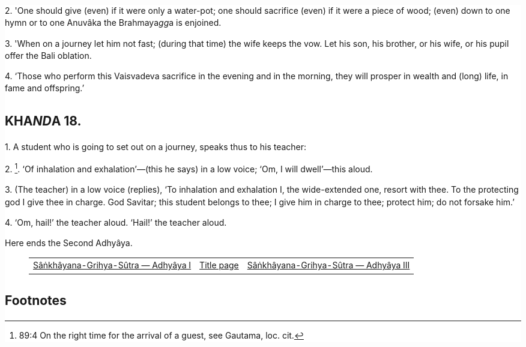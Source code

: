 2\. 'One should give (even) if it were only a water-pot; one should sacrifice (even) if it were a piece of wood; (even) down to one hymn or to one Anuvâka the Brahmaya<i>g</i><i>g</i>a is enjoined.

3\. 'When on a journey let him not fast; (during that time) the wife keeps the vow. Let his son, his brother, or his wife, or his pupil offer the Bali oblation.

4\. ‘Those who perform this Vai<i>s</i>vadeva sacrifice in the evening and in the morning, they will prosper in wealth and (long) life, in fame and offspring.’





## KHA<i>ND</i>A 18.

1\. A student who is going to set out on a journey, speaks thus to his teacher:

2\. [^200]. ‘Of inhalation and exhalation’—(this he says) in a low voice; ‘Om, I will dwell’—this aloud.

3\. (The teacher) in a low voice (replies), ‘To inhalation and exhalation I, the wide-extended one, resort with thee. To the protecting god I give thee in charge. God Savitar; this student belongs to thee; I give him in charge to thee; protect him; do not forsake him.’

4\. ‘Om, hail!’ the teacher aloud. ‘Hail!’ the teacher aloud.

Here ends the Second Adhyâya.



<figure class="table chapter-navigator">
  <table>
    <tbody>
      <tr>
        <td>
        <a href="/en/book/Hinduism/The_Grihya_Sutras/Sankhayana_1">
          <span class="mdi mdi-arrow-left-drop-circle"></span><span class="pl-2">Sâṅkhâyana-Grihya-Sûtra — Adhyâya I</span>
        </a>
        </td>
        <td>
        <a href="/en/book/Hinduism/The_Grihya_Sutras">
          <span class="mdi mdi-book-open-variant"></span><span class="pl-2">Title page</span>
        </a>
        </td>
        <td>
        <a href="/en/book/Hinduism/The_Grihya_Sutras/Sankhayana_3">
          <span class="pr-2">Sâṅkhâyana-Grihya-Sûtra — Adhyâya III</span><span class="mdi mdi-arrow-right-drop-circle"></span>
        </a>
        </td>
      </tr>
    </tbody>
  </table>
</figure>

## Footnotes


[^120]: 58:1 1, 1. With regard to the standing terminology of the Upanayana, or the initiation of the student, we may observe that upa-nî does not mean, as, for instance, Professor Stenzler seems to understand it, ‘to introduce a student to his teacher.’ Thus Pâraskara's Sûtra II, 2, 1, ash<i>t</i>âvarsha_m<i>t</i>n_am upanayet, &c., is translated by that distinguished scholar, ‘Den achtjährigen Brâhma<i>t</i>a soll er (beim Lehrer) einführen,’ &c. (comp. also Â<i>t</i>valâyana-G<i>t</i>hya I, 19, 1). The texts clearly point to another translation of upa-nî, for they show that the person that introduces the student (upanayati or upanayate; the middle is used very frequently, for instance, <i>S</i>atapatha Brâhma<i>t</i>a XI, 5, 4, 1; <i>S</i>âṅkh. II, I, 25) is not the father or a relation of the youth who could be supposed to lead him to the teacher, but the teacher himself; he introduces (upanayati) him to the brahma<i>t</i>arya, or introduces him with himself, and the student enters upon (upaiti) the brahma<i>t</i>arya, or enters with (upaiti) the teacher; he who has thus entered upon studentship, is consequently designated as upeta (<i>S</i>âṅkh. IV, 8, 1; Pâraskara III, 10, 10), and for the initiation, which is usually called up an ay an a, occasionally also the word upâyana is used (see the Mânava-G<i>t</i>hya I, 22, quoted by Professor Jolly in his article, Das Dharma-sûtra des Vish<i>t</i>u, p. 79). The following passages may be quoted here as supporting our opinion on this terminology. At <i>S</i>atapatha Brâhma<i>t</i>a XI, 5, 3, 13 _S<i>t</i>k_eya says to Uddâlaka Âru<i>t</i>i, ‘I will enter (as a student) with the reverend One’ (upâyâni bhagavantam); and Âru<i>t</i>i replies, ‘Come, enter (with me)!’ (ehy upehi), ‘and he initiated him’ (ta<i>m</i> hopaninye). Ibid. XI, 5, 4, 16 it is stated that according to some a teacher who has initiated a Brâhma<i>t</i>a as a student (brâhma<i>t</i>a_m<i>t</i>k_aryam upanîya) should abstain from sexual intercourse, for a student who enters upon studentship (yo brahma<i>t</i>aryam upaiti) becomes, as it were, a garbha, &c. Finally we may add that the Buddhist terminology regarding the entering into the order or upon a life of righteousness is clearly connected with that followed, for instance, in the dialogue between p. 59 _S<i>t</i>k<i>t</i>n_i. As _S<i>t</i>k_eya there says, upâyâni bhagavantam, we frequently read in the Pâli books expressions like this, upemi Buddha_m<i>t</i>n<i>t</i>m<i>t</i>ñ<i>t</i>k<i>t</i>m_, &c. (Dhammap. A<i>t</i><i>t</i>akathâ, p. 97, ed. Fausböll), and as Âru<i>t</i>i replies, ehy upehi, Buddha says to those who wish to be ordained, ehi bhikkhu, svâkkhâto dhammo, _k<i>t</i>k<i>t</i>m_, &c. (Mahâvagga I, 6, 32, &c.; S.B.E., vol. xiii, p. 74, note).
[^121]: 59:9 9 seq. All these are standing expressions recurring nearly identically in most of the G<i>ri</i>hya and Dharma-sûtras. In the rule contained in Sûtra 13 a number of the parallel texts have vivaheyu_h<i>ri</i>h_, others have vyavahareyu_h_. Comp. Vasish<i>ri</i>a XI, 75; Indische Studien, vol. x, p. 21.
[^122]: 60:14 This Sûtra should rather be divided into two, as indicated in the translation. As to the mekhalâ (girdle) comp. below, chap. 2, 1.
[^123]: 60:21 There is no doubt that prâ<i>n</i>asammito (which Nârâya<i>n</i>a explains thus, ‘prâ<i>n</i>a is the wind \[or breath\]; \[the staff should\] reach to the place where the wind leaves the body, i.e. to the tip of the nose’) should either be corrected into, or explained as, ghrâ<i>n</i>asammito; the <i>S</i>âmbavya MS. has ghrâ<i>n</i>ântiko brâhma<i>n</i>asya. Comp. Gautama I, 26, &c. The parallel texts agree in assigning the longer staff to the higher, not as <i>S</i>âṅkhâyana does, to the lower caste.
[^124]: 61:26 After the introductory remarks given in the preceding Sûtras the ritual itself of the Upanayana is now described.
[^125]: 61:28 Nârâya<i>n</i>a: hutvâ’nâde<i>n</i>aparibhâshâta<i>h</i> (see above, I, 12, 13) purastâtsa<i>nd</i><i>n</i>aka_m<i>n</i>m<i>n</i>m_ (see above, I, 5, 2) <i>g</i>aghanena . . . tish<i>n</i>ata_h_.
[^126]: 61:30 This Sûtra is wanting in most of the MSS. (see the note, p. 48 of the German edition). It contains the Mantra with which the A<i>g</i>ina (the hide mentioned in Sûtras 2, 4, 5 of this chapter) is put on. Nârâya<i>g</i>a gives the Mantra which he says is taken from the Mâdhyandina-G<i>g</i>hya (in the Pâraskara-G<i>g</i>hya it is not found), after chap. 2, 3, and he states that the corresponding act to which it belongs has its place after the rites concerning the girdle (chap. 2, 1) and the sacrificial cord (2, 3).
[^127]: 62:2 2, 2. Râma<i>k</i>andra: 'Let him make one, or three, or five knots, according to (the student's) Ârsheya,' i.e. accordingly as he belongs to a family that invokes, in the Pravara ceremony, one, or three, or five <i>Ri</i>shis as their ancestors. Comp. Weber, Indische Studien, vol. x, p. 79.
[^128]: 62:3 On the sacrificial cord (upavita) comp. the G<i>ri</i>hya-sa<i>ri</i>graha-pari<i>ri</i>ish<i>ri</i>a II, 48 seq.
[^129]: 62:4 Nârâya<i>n</i>a: Â<i>n</i>ârya âtmano mâ<i>n</i>avakasya _k<i>n</i>ñ_<i>n</i>alî udakena pûrayitvâ, &c.
[^130]: 62:6-7 6, 7. A similar dialogue between the teacher and the student at the Upanayana is given in the Kau<i>s</i>ika-sûtra (ap. Weber, Indische Studien, X, 71). The student there says, ‘Make me an Ârsheya (a descendant of the <i>Ri</i>shis) and one who has relations, and initiate me.’ And the teacher replies, ‘I make thee an Ârsheya and one who has relations, and I initiate thee.’ As in this passage of the Kau<i>s</i>ika-sûtra the teacher is represented as having the power of making, by the Upanayana ceremony, an Ârsheya of the student, thus, according to the view expressed by Professor Weber (loc. cit., p. 72 seq.), <i>S</i>âṅkhâyana would even give it into the teacher's power to make the student his samânârsheya, i.e. to extend his own Ârsheya on as many pupils as he likes. Professor Weber understands the sixth Sûtra so that the teacher would have to say, samânârsheyo bhavân brûhi (Nârâya<i>s</i>a: bhavân brûhîti brahma<i>s</i>ârî bhavân brûhîty ata<i>h</i> \[Sûtra 8\] si<i>s</i>hâvalokananyâyenâtrânusha<i>s</i>yate. According to Râma<i>s</i>andra's Paddhati he is p. 63 only to say samânârsheya<i>h</i>). The student answers, samânârsheyo ’ham bho; Professor Weber, who supplies the imperative asâni, translates this, ‘May I have the same Ârsheya, sir!’
[^131]: 63:11 Nârâya<i>n</i>a: dakshi<i>n</i>ottarâbhyâ_m<i>n</i>n<i>n</i>n_ottarau, &c.
[^132]: 64:1 3. 1. T. Nârâya<i>n</i>a: ‘Instead of asau (N.N.) he puts the name of the student in the vocative case.’ I think rather that the teacher here pronounced his own name. Comp. asâv aha<i>m</i> bho, chap. 2, 5, &c., and the Mantra in Pâraskara II, 2, 20.
[^133]: 64:2 Literally, ‘he turns round, following his right arm.’ Nârâya<i>n</i>a here has the following note, ‘Â<i>n</i>âryo ba<i>n</i>or dakshi<i>n</i>a_m<i>n</i>m<i>n</i>m<i>n</i>ri<i>n</i>n_ânvâvartayet. ayam artha_h_, â<i>n</i>ârya ima_m<i>n</i>m<i>n</i>g<i>n</i>m<i>n</i>t<i>n</i>m<i>n</i>k<i>n</i>k<i>n</i>n<i>n</i>m_ kârayet.’ I believe that the commentator here, as he frequently does, instead of interpreting the text of <i>S</i>âṅkhâyana, fathers p. 65 on him statements belonging to other Sûtras, in this case probably to Â<i>n</i>valâyana I, 20, 9. As our text has not anvâvartya but anvâv<i>n</i>tya; and in the Mantra not âvartasva but âvarte, we must conclude that he turned round himself, and, as far as the statements of the text go, did not cause the pupil to do so.
[^134]: 65:5 The gesture is the same as that prescribed in the Pâraskara-G<i>ri</i>hya I, 8, 8 to the bridegroom at the wedding; the Mantra there is identical with <i>S</i>âṅkh. II, 4, 1, the only difference consisting in the name of the god who is invoked to unite the two: at the wedding this is Pra<i>ri</i>âpati, of course, because he is ‘lord of offspring,’ at the Upanayana, B<i>ri</i>haspati, the Brahman κατ᾽ εξοχήν among the gods. It is very natural that at the Upanayana and at the Vivâha, which both are destined to establish an intimate union between two persons hitherto strangers to each other, a number of identical rites should occur, for instance, the seizing of the hand; see the note on Sûtra 1.
[^135]: 65:1 4, 1. Comp. Pârask. I, 8, 8, and the note on chap. 3, 3. See also Atharva-veda VI, 94, 2.
[^136]: 65:2 As to Kâmasya brahma<i>k</i>âry asi, see my remarks in the Introduction, p. 9.
[^137]: 65:3 He turns round as described, chap. 3, 2. Nârâya<i>n</i>a here also explains paryâv<i>n</i>tya paryâvartana<i>m</i> kârayitvâ. See our note above, loc. cit.
[^138]: 66:5 According to Nârâya<i>n</i>a the student correspondingly answers, to the teacher's word, ‘A student art thou,’ ‘I will’ (asâni), to ‘Put on fuel,’ ‘I will put it on,’ &c. Eating water means sipping water after having eased oneself. On the putting on of fuel, comp. Sûtra 6 and chap. 10. The whole formula given in this Sûtra is already found in the <i>S</i>atapatha Brâhma<i>n</i>a XI, 5, 4, 5.
[^139]: 66:1 5, 1. The study of the Veda is opened by the Sâvitrî. Comp. <i>S</i>atapatha Brâhma<i>n</i>a, loc. cit., §§ 6 seq.
[^140]: 66:4-6 The Gâyatrî which the teacher shall recite to a Brâhma<i>n</i>a is the same verse of which it is said below, chap. q, II, that it belongs to Vi<i>n</i>vâmitra (Rig-veda III, 62, to); the Trish<i>n</i>ubh which is taught to the Kshatriya is a verse ascribed to Hira<i>n</i>yastûpa, Rig-veda I, 35, 2; the <i>G</i>agatî which is to be repeated to a Vai<i>n</i>ya is Rig-veda IV, 40, 5, belonging to Vâmadeva, or Rig-veda I, 35, 9, belonging to Hira<i>n</i>yastûpa. See the note on chap. 7, 10.
[^141]: 66:9 The same position is prescribed, in the same words, for the study of the main part of the Veda, below, chap. 7, 3; during p. 67 the study of the Âra<i>n</i>yaka the position is slightly different (VI, 3, 2). According to Nârâya<i>n</i>a this Sûtra would contain a nishedha of the Sûtras 828 and 829 of the Rig-veda-Prâti<i>n</i>âkhya (p. ccxcii of Professor Max Müller's edition).
[^142]: 67:10-11 10, 11. The Indian tradition divides these Sûtras after â<i>k</i>ârya_h_, so that the words adhîhi bho would have to be pronounced by the teacher. Thus also Nârâya<i>k</i>a explains, â<i>k</i>ârya adhîhi bho 3 iti mâ<i>k</i>avakam uktvâ, &c. In my opinion it is the student or the students who say adhîhi bho. Thus the Prâti<i>k</i>âkhya (Sûtra 831, ed. Max Müller) says, ‘They invite him with the words adhîhi bho 3, all the students the teacher, having embraced his feet.’ Comp. also below, IV, 8, 12, the greater part of which Sûtra is word for word identical with these rules; VI, 3, 6; Gautama I, 46; Gobhila II, 10, 38.
[^143]: 67:1-2 6, 1, 2. Râma<i>k</i>andra: ‘. . . with this Mantra which the teacher tells him, and which he (the student) pronounces, he sips water p. 68 three times . . . He (the teacher) then gives him again the staff, which he had given him before silently.’ I do not think that this double handing over of the staff agrees with the real meaning of the text; Gobhila also (II, 10) and Â<i>k</i>valâyana (I, 22, 1) prescribe the da<i>k</i><i>k</i>apradâna after the repetition of the Sâvitrî, without mentioning that the same had been already done before; Pâraskara II, 2, II speaks of the handing over of the staff before the recital of the Sâvitrî, and does not state that it should be repeated afterwards.
[^144]: 67:2 These five verses have already occurred above at I, 15, 12.
[^145]: 68:3 Comp. I, 14, 13-15.
[^146]: 68:4 4 seq. On the student's begging of alms compare the more detailed rules in Pâraskara II, 5; Âpastamba I, 3, &c.
[^147]: 68:7 Comp. the passages quoted by Professor Bühler on Âpastamba I, 3, 31 (S.B.E., vol. ii, p. 22).
[^148]: 69:1 7, 1. Nârâya<i>n</i>a: ‘Now (atha), i.e. after the observance of the <i>S</i>ukriya vrata,’ &c. On the Sukriya vrata which has to be undergone before the Anuva<i>n</i>ana treated of in this chapter can be performed, see the note on chap. 4, 1, and below, chap. II, 9. One would have expected that in the arrangement of <i>S</i>âṅkhâyana the rites belonging to the Sukriya vrata would precede the exposition of the Anuva<i>n</i>ana. Perhaps it was in consequence of the exact analogy of the Sukriya with the <i>S</i>âkvara, Vrâtika, Aupanishada vratas, that the description of the former has been postponed till the latter had to be treated of.
[^149]: 69:2 2 seq. Comp. above, chap. 2, 8 seq.
[^150]: 69:4 The way in which this reverential salutation should be performed is described below, IV, 12, 1 seq.
[^151]: 69:6 On dakshi<i>n</i>ottarâbhyâm, see chap. 2, 11 and Nârâya<i>n</i>a's note there.
[^152]: 70:8 8 seq. Comp. Weber's Indische Studien, vol. x, p. 131 seq.
[^153]: 70:10 Comp. the note on chap. 5, 4-6. Nârâya<i>n</i>a states, in accordance with these Sûtras of the fifth chapter, that in case the student belongs to the second or third caste, an Ûha (i.e. a corresponding alteration of the formulas; from the <i>S</i>rauta-sûtra, VI, 1, 3 the definition is quoted here _s<i>n</i>m_ bruvate) takes place. If he is a Kshatriya, he has to say, ‘Recite the Trish<i>n</i>ubh, sir!’—‘Recite the verse of Hira<i>n</i>yastûpa (Rig-veda I, 35, 2), sir!’ A Vai<i>n</i>ya has to say, ‘Recite the <i>G</i>agatî, sir!’—‘Recite the verse of Hira<i>n</i>yastûpa (or, of Vâmadeva, Rig-veda I, 35, 9 or IV, 40, 5), sir!’
[^154]: 70:17 Comp. Indische Studien, X, 132, note 1.
[^155]: 71:18-20 I do not think that Professor Weber (Indische Studien, X, 132) has quite exactly rendered the meaning of these Sûtras when he says, ‘The teacher then (i.e. after the formula of Sûtra 17 has been pronounced) teaches him first the <i>Ri</i>shi, the deity, and the metre of each Mantra. In case he does not know them himself for a Mantra, he recites the holy Sâvitrî (tat Savitur vare<i>n</i>yam). After this he teaches him in due order either (1) the single <i>Ri</i>shis, i.e. the hymns belonging to each <i>Ri</i>shi, or (2) the single Anuvâkas,’ &C.—It does not seem quite probable to me that the student should have had to learn first the <i>Ri</i>shis, deities, and metres of the whole Veda, before the text of the hymns was taught him; I rather believe that hymn by hymn the indication of the <i>Ri</i>shis, &c. preceded the anuva<i>n</i>ana of the text itself, and with this opinion the statement of Nârâya<i>n</i>a agrees, ‘Eva_m<i>n</i>n<i>n</i>ri<i>n</i>kh<i>n</i>h<i>n</i>m<i>n</i>m<i>n</i>m_ Agnim î<i>n</i>a ityâdika_m<i>n</i>m<i>n</i>n<i>n</i>k_âryoऽnubrûyât.’
[^156]: 71:19 According to Nârâya<i>n</i>a by esheti (literally, ‘This \[is the _Ri__k_\]’) it is meant that the teacher, after having recited the Sâvitrî in the three ways mentioned, should say to the student, ‘This <i>Rik<i> is in the Gâyatrî metre. If recited pâda by pâda, it has three pâdas. Thus also this _Ri__k_, if recited hemistich by hemistich, has two Avasânas (pauses), the first at the end of the hemistich, the second at the end of the third <i>k</i>arma (or pâda). Thus also this <i>Rik<i> is recited without stopping; at the end of the three _k<i>n</i>n_as, or of the twenty-four syllables, the pause (avasâna) should be made. Thus I recite to thee the Sâvitrî; I recite to thee the Gâyatrî; I recite to thee the verse of Vi<i>n</i>vâmitra.’ ‘For,’ adds Nârâya<i>n</i>a, ‘if the Gâyatrî has been recited, the whole complex of the Veda being of that very p. 72 substance, a complete knowledge thereof has been produced.’ The commentator then indicates a shorter form for the teacher's words which our Sûtra prescribes by esheti, ‘This verse belongs to Savitar; it is a Gâyatrî; its <i>Ri</i>shi is Vi<i>n</i>vâmitra.’
[^157]: 72:21 The Kshudrasûktas are the hymns Rig-veda X, 129-191.
[^158]: 72:24 24 seq. This seems to be an abridged method by which students who had not the intention of becoming Vedic scholars, and probably chiefly students of the Kshatriya and Vai<i>s</i>ya caste, could fulfil their duty of learning the Veda; a student who knew the first and last hymn of a <i>Ri</i>shi, or of an Anuvâka, was, as would seem from these Sûtras, by a sort of fiction considered as though he had known the whole portion belonging to that <i>Ri</i>shi, or the whole Anuvâka.
[^159]: 72:27 Nârâya<i>n</i>a explains _Ri<i>n</i>m_hitâ. He says, The Anuvâ<i>n</i>ana which has been declared here, is to be understood also with regard to the svâdhyâya, i.e. to the Sa<i>n</i>hitâ of the Mantras.‘ I think there is a blunder in the MS., and instead of tad api svâdhyâye . . . _g_<i>n</i>eya_m<i>n</i>ri_shisvâdhyâye . . . _g_<i>n</i>eya_m_. In this case we should have to translate the quoted passage, ’. . . is to be understood with regard to the <i>Ri</i>shisvâdhyâya, i.e. to, &c.'—I think, however, that the true meaning of the Sûtra is different from what Nârâya<i>n</i>a believes it to be. The expression vyâkhyâtam apparently conveys a reference to another treatise in which the rules regarding the <i>Ri</i>shisvâdhyâya would seem to have been fully set forth. The <i>S</i>rauta-sûtra contains p. 73 no passage which could be the one here referred to; we may suppose, therefore, that either a chapter of a Prâti<i>n</i>âkhya is quoted here, or a separate treatise on the special subject of the <i>Ri</i>shisvâdhyâya. References to such treatises are found in the Sûtra texts in several instances, of which the most important is that in the Gobhila-G<i>n</i>hya I, 5, 13, ‘On what day the moon becomes full, the knowledge thereof is contained in a special text; that one either should study or ascertain when the Parvan is from those who have studied it.’
[^160]: 73:28 Nârâya<i>n</i>a: ‘First stand the Mantras, then the Brâhma<i>n</i>a, because it contains the viniyoga (the ritual use of the Mantras), then the Sm<i>n</i>ti texts such as Manu, &c. When he has repeated these texts to the student, after the end of the Anuvâ<i>n</i>ana, the teacher should take from the student the Ku<i>n</i>a blades which had been taken up before for the sake of the Anuvâ<i>n</i>ana (see Sûtras 5 seq.),’ &c.—The teacher is made the subject of this rule also by Râma<i>n</i>andra. On yathâsûktam Nârâya<i>n</i>a observes that according to some teachers these water oblations were directed to the _Ri<i>n</i>ri<i>n</i>s<i>n</i>k_it). This statement seems to be countenanced by IV, 6, 6. Comp. the note below on IV, 9, 1.
[^161]: 73:29 ‘This rule concerns the Brahma<i>k</i>ârin.’ Nârâya<i>k</i>a. See also Â<i>k</i>valâyana I, 22, 11.
[^162]: 73:1 8, 1. This is the Anuprava<i>k</i>anîyahoma treated of by Â<i>k</i>valâyana at I, 22, 12 seq. There it is stated that this sacrifice should be performed as well after the recitation of the Sâvitrî as after the other p. 74 portions of the Veda, for instance, as the commentary there has it, after the Mahânâmnîs, the Mahâvrata, and the Upanishad have been recited. Nârâya<i>k</i>a indicates the time of this sacrifice in the words, ‘On that same fast-day (chap. 7, 29) in the afternoon.’
[^163]: 74:8\_2 ‘He shall, by pronouncing such words as svasti bhavanto bruvantu, dispose the teacher favourably so that he may say svasti!’ Nârâya<i>n</i>a.
[^164]: 74:9\_1 9, 1, On the Sandhyâ ceremony comp chiefly Baudhâyana II, 7. Samitpâ<i>n</i>i of course is not sa<i>n</i>yatapâ<i>n</i>i, as Nârâya<i>n</i>a explains it. On anvash<i>n</i>amade<i>n</i>a comp. Professor Stenzler's note on Â<i>n</i>valâyana III, 7, 4.
[^165]: 74:9\_2 The Svastyayanas are texts such as Rig-veda I, 89; IV, 31.
[^166]: 74:10\_1 10, 1. This Sûtra evidently should be placed at the end of the ninth chapter; comp. IV, 6, 9. The fact that, as the commentary observes, the words nitya_m<i> vâgyata</i>h_ (chap. 9, Sûtra 1) are to be p. 75 supplied here also points in the same direction. That this Sûtra has nothing to do with the Agnipari<i> vâgyata</i>aryâ, of which the tenth chapter treats, becomes evident also from Râma<i> vâgyata</i>andra's Paddhati.
[^167]: 75:4 Nârâya<i>n</i>a: samidham iti mantraliṅgât samidhâ_m<i>n</i>h_, mantrap<i>n</i>thaktvât karmap<i>n</i>thaktvam iti nyâyât.
[^168]: 76:7 This Sûtra is wanting in one of the Haug MSS. and in the <i>S</i>âmbavya MS.; Râma<i>k</i>andra's Paddhati takes no notice of it. I take it for a later addition. It should be noticed that the words dakshi<i>k</i>askandhe . . . _k<i>k</i>ñ_<i>k</i>asu form a half <i>S</i>loka.
[^169]: 76:1 11, 1. On the four Vratas, of which the Sukriya precedes the study of the main part of the Veda, the <i>S</i>âkvara, Vrâtika, and Aupanishada that of the different sections of the Âra<i>n</i>yaka, see the note on chap. 7, I and the Introduction, p. 8. On the name of the <i>S</i>ukriya Râma<i>n</i>andra says, _s<i>n</i>s<i>n</i>k_i, tatsambandhâd vratam api <i>s</i>ukriyam.
[^170]: 76:2-4 2, 4. See the note on chap. 6, 1. 2.
[^171]: 77:4 On the da<i>nd</i>apradâna, see chap. 6, 2.
[^172]: 77:6 The pleonasm brahma<i>k</i>aryam upetya . . . brahma<i>k</i>ârî should be removed by expunging brahma<i>k</i>ârî, which is omitted in the <i>S</i>âmbavya text. Comp. chap. 12, Sûtra 8; VI, 1, 2.
[^173]: 77:7 Comp. below, IV, 7, 7.
[^174]: 77:9 In the <i>S</i>âmbavya text this Sûtra has a fuller form. It runs there thus, ‘. . . he shall direct (the student) to the duties of holiness according to the Sukriya rite, the teacher saying, “Be a _S<i>ukriya-brahma</i>k_ârin;” the other one replying, “I will be a _S<i>ukriya-brahma</i>k_ârin.” Thus also at the other observances he shall pronounce each time the name of the observance to which he directs him.’
[^175]: 77:10 Comp. above, II, 5, 1.
[^176]: 77:13 The Sa<i>m</i>yu Bârhaspatya, i.e. the verse beginning with the p. 78 words ta_k<i>m</i>kh<i>m</i>m<i>m</i>ri_<i>m</i>îmahe, is the last verse of the Rig-veda in the Bâshkala redaction. See below, the note on IV, 5, 9.
[^177]: 78:1 12, 1 seq. The Indian tradition (with the exception only, as far as is known to me, of the <i>S</i>âmbavya commentary) refers the ceremonies described in this chapter, like those treated of in chap. 11, as well to the _S<i>ukriya as to the </i>S_âkvara and the other Vratas. This is not correct. The eleventh chapter gives the rites common to the four Vratas; the <i>S</i>ukriya vrata is connected with no special ceremonies beside those, so that the exposition of this Vrata is brought to an end in that chapter. The last Sûtra of chap. 11 marks the transition to the special rites which are peculiar to the three other Vratas, and are connected with the character of mystical secrecy attributed to the Âra<i>ukriya as to the </i>yaka, and thus it is with the exclusion of the Sukriya that the twelfth chapter refers only to those Vratas. The difference which we have pointed out between the two chapters finds its characteristic expression in Sûtras 9 and 11 of chap. 11, compared with chap. 12, 13. 14; in the former Sûtras the statements there given are expressly extended to the Sukriya, the <i>S</i>âkvara, the Vrâtika, and the Aupanishada, while in the latter passage mention is made first of the Mahânâmnîs, i.e. the text corresponding to the <i>S</i>âkvara vrata, and then the uttarâ<i>ukriya as to the </i>i prakara<i>ukriya as to the </i>âni (the following sections) are referred to, i.e. the Mahâvrata and the Upanishad, so that the Sukriya vrata or the texts, the study of which is entered upon by that Vrata, are left out here.
[^178]: 80:5 Nârâya<i>n</i>a: Vastrasya da<i>n</i>â<i>h</i> prântabhâga\[m\] uparish<i>n</i>ât k<i>n</i>tvâ tathâ badhnîyâd yathâ na sambhra<i>n</i>yeta adhastân na patati tathâ vidheya_m_.
[^179]: 80:6 The things which the student here is ordered to leave off for three days are the same that are mentioned above, chap. 6, 8, as his standing duties. According to Nârâya<i>n</i>a this would be the Âde<i>n</i>a mentioned in chap. II, 13.
[^180]: 81:8 Comp. chap. II, 6.
[^181]: 81:10 With Sûtikâ is meant a woman during the first ten days after her confinement, for which period the a<i>s</i>au<i>s</i>a lasts.—Apahasta is rendered by Nârâya<i>s</i>a by <i>kh</i>innahasta; the comment on the <i>S</i>âmbavya-G<i>s</i>hya mentions âyudhâṅkitahastâ<i>s</i>_s<i>s</i>k_a. The translation of the last words of this Sûtra (sarvâ<i>s</i>i _k<i>s</i>s<i>s</i>n_i yâny âsye na \[or âsyena?\] pravi<i>s</i>eyu<i>h</i> svasya vâsân nirasan) is absolutely uncertain. Nârâya<i>s</i>a says that such animals as lions, serpents, &c. are designated in common use as _s<i>s</i>n_i. (This literally means, ‘having the form of a corpse.’ Immediately afterwards Nârâya<i>s</i>a gives a nearly identical explanation of <i>kh</i>avarûpa as different from the one stated first. So perhaps we may conjecture that his first explanation rests on a reading sarparûpâ<i>s</i>i; comp. the reading sarvarûpa of Pâraskara.) Of these the animals entering their dwelling-places with the mouth first (âsyena) are to be understood here as forming, when looked at, an impediment for the study. Nârâya<i>s</i>a then says that other authorities understand <i>kh</i>ava in the sense of a dead human body; then _s<i>s</i>n<i>s</i>n_i), such as dogs, jackals, &c. The words yâny âsyena pravi<i>s</i>eyu<i>h</i> signify that the study is impeded also on the sight of lions, tigers, &c.; for these enter their dwelling-places with their faces first (? anumukhai_h<i>s</i>ri_tvâ). The words svasya vâsân nirasan mean, p. 82 according to Nâr., ‘when he—i.e. the teacher—goes out of his dwelling-place.’ Râma<i>s</i>andra says that <i>kh</i>avarûpa either means lions, snakes, and other dangerous animals, or nails, horns, and other such things that fall off or are severed from the body. The text of the <i>S</i>âmbavya MS. is sarvâ<i>s</i>i _k<i>s</i>s<i>s</i>n_i yâvânyâ (?) pravi<i>s</i>eyu_h_, which the commentary explains, sarvâ<i>s</i>_s<i>s</i>k<i>s</i>m__s<i>s</i>k_a. I think there can be little doubt that the text of <i>S</i>âṅkhâyana is correct (except that some doubt will remain as to âsyena or âsye na), the more so as the passage reoccurs, nearly identically, below at VI, 1, 4. 5. As to the translation we can only go so far as to venture the opinion that the _S<i>s</i>G_ayarâma, and accepted by Professor Stenzler (who compares Âpastamba I, 11, 27; Gautama XVI, 41) in Pâraskara II, 11, 3 for sarvarûpa, which consequently should, in our opinion, be rejected also in that passage of Pâraskara. For ascertaining the true meaning of <i>kh</i>avarûpa we shall have to wait until new parallel passages have been discovered.
[^182]: 82:12 The rules for the Anuvâ<i>k</i>ana have been given above in chap. 7.
[^183]: 82:13 The Mahânâmnî verses are given in the fourth Âra<i>n</i>yaka of the Aitareyinas. See Sacred Books of the East, I, p. xliii.
[^184]: 83:18 Comp. the second Sûtra of this chapter.
[^185]: 83:3 13, 3. 'See above, I, 15, 9 seq.
[^186]: 84:8 Nârâya<i>n</i>a here quotes Rig-veda I, 24, 6, which is the first verse in the Rig-veda addressed to Varu<i>n</i>a (i.e. to Varu<i>n</i>a alone, not to Mitra and Varu<i>n</i>a, &c.).
[^187]: 84:1 14, 1. The rules regarding the Vai<i>s</i>vadeva sacrifice stand here, as I have already pointed out in the German edition, p. 142, in a very strange position amid the matter that concerns the student, and before the description of the ceremony that concludes studentship (the Samâvartana; III, 1). On the first word of the chapter, atha, Nârâya<i>s</i>a observes that thereby the householder is marked as the subject of the following rules. It seems rather forced to explain the position of this chapter, as Nârâya<i>s</i>a does, by pointing out that in some cases, for instance when the teacher is away on a journey, a student also can eventually be called upon to perform the Vai<i>s</i>vadeva sacrifice (comp. below, chap. 17, 3).
[^188]: 84:2 This Sûtra shows, according to Nârâya<i>n</i>a, that the Vai<i>n</i>vadeva offering does not follow the ordinary type of sacrifice (the Prati<i>n</i>rute homakalpa, as it is termed above, I, 9, 19), but the form described in the Agnikâryaprakara<i>n</i>a, above, chap. 10, 3 seq.
[^189]: 85:6-7 6, 7. The distribution of Balis begins in the east, which is the part of the horizon sacred to Indra; it then proceeds to the south, the west, the north, which are sacred respectively to Yama, Varu<i>n</i>a, and Soma. Finally the Bali belonging to B<i>n</i>haspati and the Bârhaspatyas is offered, according to Nârâya<i>n</i>a, to the north-east.
[^190]: 85:8 The commentators (see p. 142 of the German edition) differ as to whether âdityama<i>nd</i>ala means the disk of the sun towards which this Bali should be offered, or a place or an apartment of circular form (âdityama<i>nd</i>alarûpe ma<i>nd</i>alâgâre, as in my opinion we ought to correct the reading in Nârâya<i>n</i>a's note).
[^191]: 86:21 Comp. Böhtlingk-Roth s. v. suvâsinî, and Professor Bühler's note on Gautama V, 25.
[^192]: 87:22-23 22, 23. Probably these Sûtras should be divided after iti.
[^193]: 87:23 ‘Pûrva<i>m</i> means, he should not eat before his relations (bandhubhya_h<i> pûrva</i>m<i> pûrva</i>h_).’ Nârâya<i> pûrva</i>a.
[^194]: 87:1 15, 1. This Sûtra presupposes the <i>S</i>rauta-sûtra IV, 21, 1: ‘To six persons the Argha reception is due, viz. to the teacher, to an officiating priest, to the father-in-law, to a king, to a Snâtaka, to a friend.’ Here the fourth person mentioned is the _s<i>va</i>s_ura, while in the G<i>va</i>hya text the expression vaivâhya is used. It is difficult not to believe that both words are used in the same sense, and accordingly Nârâya<i>va</i>a says vivâhya_h<i>va</i>s<i>va</i>s<i>va</i>h_. Comp. Professor Stenzler's note on Pâraskara I, 3, 1; Âpastamba II, 8, 7; Gautama V, 27.
[^195]: 87:2-3 2, 3. These Sûtras are identical with Pâraskara I, 3, 29. 30. The following Sûtra of Pâraskara stands in the <i>S</i>âṅkhâyana text as p. 88 Sûtra 10. Probably Pâraskara here represents the text which both Sûtrakâras follow, more exactly, and the enumeration given by <i>S</i>âṅkhâyana in Sûtras 4-9 of the different categories of Arghyas with the corresponding deities, is an addition to that original stock of rules.
[^196]: 88:6 The literal translation of vaivâhya would be ‘a person related by marriage.’ But comp. the note on Sûtra 1.
[^197]: 88:8 Priya of course does not mean <i>g</i>âmâtar, as is stated in a number of commentaries. Gobhila says, priyoऽtithi_h_.
[^198]: 88:11 Other persons, for instance a king, can claim the Argha reception not more than once a year. Comp. Âpastamba II, 8, 7; Gautama V, 28, 29, &c.
[^199]: 89:3 16, 3. Comp. Gautama V, 40, &c.
[^200]: 89:4 On the right time for the arrival of a guest, see Gautama, loc. cit.
[^201]: 90:2 18, 2. Perhaps vatsyâmi (I will dwell) is a sort of euphemism for pravatsyâmi (I will go away).